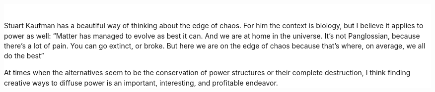 &nbsp;

 Stuart Kaufman has a beautiful way of thinking about the edge of chaos. For him the context is biology, but I believe it applies to power as well: “Matter has managed to evolve as best it can. And we are at home in the universe. It’s not Panglossian, because there’s a lot of pain. You can go extinct, or broke. But here we are on the edge of chaos because that’s where, on average, we all do the best”

At times when  the alternatives seem to be the conservation of power structures or their complete destruction, I think finding creative ways to diffuse power is an important, interesting, and profitable endeavor.